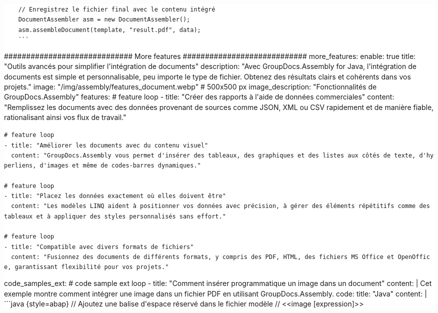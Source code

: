         // Enregistrez le fichier final avec le contenu intégré
        DocumentAssembler asm = new DocumentAssembler();
        asm.assembleDocument(template, "result.pdf", data);
        ```           

############################# More features ############################
more_features:
  enable: true
  title: "Outils avancés pour simplifier l'intégration de documents"
  description: "Avec GroupDocs.Assembly for Java, l'intégration de documents est simple et personnalisable, peu importe le type de fichier. Obtenez des résultats clairs et cohérents dans vos projets."
  image: "/img/assembly/features_document.webp" # 500x500 px
  image_description: "Fonctionnalités de GroupDocs.Assembly"
  features:
    # feature loop
    - title: "Créer des rapports à l'aide de données commerciales"
      content: "Remplissez les documents avec des données provenant de sources comme JSON, XML ou CSV rapidement et de manière fiable, rationalisant ainsi vos flux de travail."

    # feature loop
    - title: "Améliorer les documents avec du contenu visuel"
      content: "GroupDocs.Assembly vous permet d'insérer des tableaux, des graphiques et des listes aux côtés de texte, d'hyperliens, d'images et même de codes-barres dynamiques."

    # feature loop
    - title: "Placez les données exactement où elles doivent être"
      content: "Les modèles LINQ aident à positionner vos données avec précision, à gérer des éléments répétitifs comme des tableaux et à appliquer des styles personnalisés sans effort."

    # feature loop
    - title: "Compatible avec divers formats de fichiers"
      content: "Fusionnez des documents de différents formats, y compris des PDF, HTML, des fichiers MS Office et OpenOffice, garantissant flexibilité pour vos projets."
      
  code_samples_ext:
    # code sample ext loop
    - title: "Comment insérer programmatique un image dans un document"
      content: |
        Cet exemple montre comment intégrer une image dans un fichier PDF en utilisant GroupDocs.Assembly.
      code:
        title: "Java"
        content: |
          ```java {style=abap}
          // Ajoutez une balise d'espace réservé dans le fichier modèle
          // <<image [expression]>>
